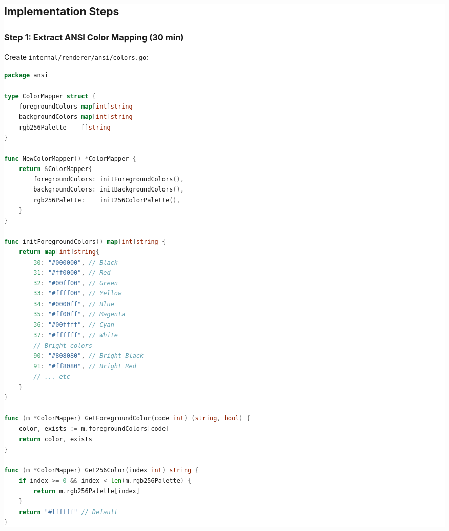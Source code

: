 ## Implementation Steps

### Step 1: Extract ANSI Color Mapping (30 min)

Create `internal/renderer/ansi/colors.go`:

```go
package ansi

type ColorMapper struct {
    foregroundColors map[int]string
    backgroundColors map[int]string
    rgb256Palette    []string
}

func NewColorMapper() *ColorMapper {
    return &ColorMapper{
        foregroundColors: initForegroundColors(),
        backgroundColors: initBackgroundColors(),
        rgb256Palette:    init256ColorPalette(),
    }
}

func initForegroundColors() map[int]string {
    return map[int]string{
        30: "#000000", // Black
        31: "#ff0000", // Red
        32: "#00ff00", // Green
        33: "#ffff00", // Yellow
        34: "#0000ff", // Blue
        35: "#ff00ff", // Magenta
        36: "#00ffff", // Cyan
        37: "#ffffff", // White
        // Bright colors
        90: "#808080", // Bright Black
        91: "#ff8080", // Bright Red
        // ... etc
    }
}

func (m *ColorMapper) GetForegroundColor(code int) (string, bool) {
    color, exists := m.foregroundColors[code]
    return color, exists
}

func (m *ColorMapper) Get256Color(index int) string {
    if index >= 0 && index < len(m.rgb256Palette) {
        return m.rgb256Palette[index]
    }
    return "#ffffff" // Default
}
```
